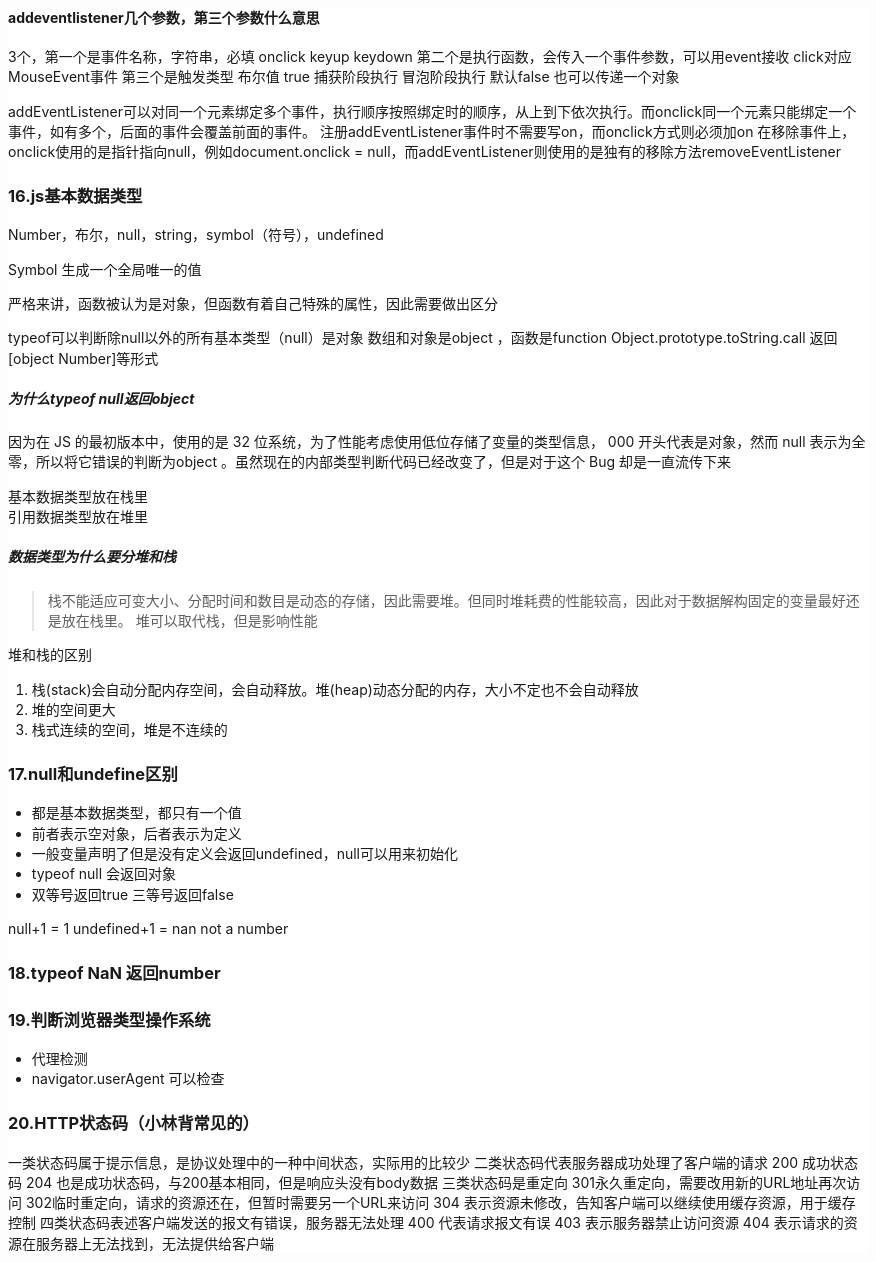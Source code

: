 #### addeventlistener几个参数，第三个参数什么意思
3个，第一个是事件名称，字符串，必填 onclick keyup keydown
第二个是执行函数，会传入一个事件参数，可以用event接收 click对应MouseEvent事件
第三个是触发类型 布尔值   true 捕获阶段执行 冒泡阶段执行 默认false 也可以传递一个对象

addEventListener可以对同一个元素绑定多个事件，执行顺序按照绑定时的顺序，从上到下依次执行。而onclick同一个元素只能绑定一个事件，如有多个，后面的事件会覆盖前面的事件。
注册addEventListener事件时不需要写on，而onclick方式则必须加on
在移除事件上，onclick使用的是指针指向null，例如document.onclick = null，而addEventListener则使用的是独有的移除方法removeEventListener

###    16.js基本数据类型
 Number，布尔，null，string，symbol（符号），undefined

 Symbol 生成一个全局唯一的值

严格来讲，函数被认为是对象，但函数有着自己特殊的属性，因此需要做出区分

typeof可以判断除null以外的所有基本类型（null）是对象  数组和对象是object ，函数是function
Object.prototype.toString.call  返回 [object Number]等形式
##### 为什么typeof null返回object
因为在 JS 的最初版本中，使⽤的是 32 位系统，为了性能考虑使⽤低位存储了变量的类型信息， 000 开头代表是对象，然⽽ null 表示为全零，所以将它错误的判断为object 。虽然现在的内部类型判断代码已经改变了，但是对于这个 Bug 却是⼀直流传下来


基本数据类型放在栈里  
引用数据类型放在堆里

##### 数据类型为什么要分堆和栈
>栈不能适应可变大小、分配时间和数目是动态的存储，因此需要堆。但同时堆耗费的性能较高，因此对于数据解构固定的变量最好还是放在栈里。
堆可以取代栈，但是影响性能

堆和栈的区别
1. 栈(stack)会自动分配内存空间，会自动释放。堆(heap)动态分配的内存，大小不定也不会自动释放
2. 堆的空间更大
3. 栈式连续的空间，堆是不连续的

###    17.null和undefine区别
- 都是基本数据类型，都只有一个值
- 前者表示空对象，后者表示为定义
- 一般变量声明了但是没有定义会返回undefined，null可以用来初始化
- typeof null 会返回对象
- 双等号返回true 三等号返回false

null+1 = 1
undefined+1 = nan not a number

###  18.typeof NaN 返回number

###  19.判断浏览器类型操作系统
- 代理检测
- navigator.userAgent 可以检查

### 20.HTTP状态码（小林背常见的）
一类状态码属于提示信息，是协议处理中的一种中间状态，实际用的比较少
二类状态码代表服务器成功处理了客户端的请求
200 成功状态码
204 也是成功状态码，与200基本相同，但是响应头没有body数据
三类状态码是重定向
301永久重定向，需要改用新的URL地址再次访问
302临时重定向，请求的资源还在，但暂时需要另一个URL来访问
304 表示资源未修改，告知客户端可以继续使用缓存资源，用于缓存控制
四类状态码表述客户端发送的报文有错误，服务器无法处理
400 代表请求报文有误
403 表示服务器禁止访问资源
404 表示请求的资源在服务器上无法找到，无法提供给客户端
